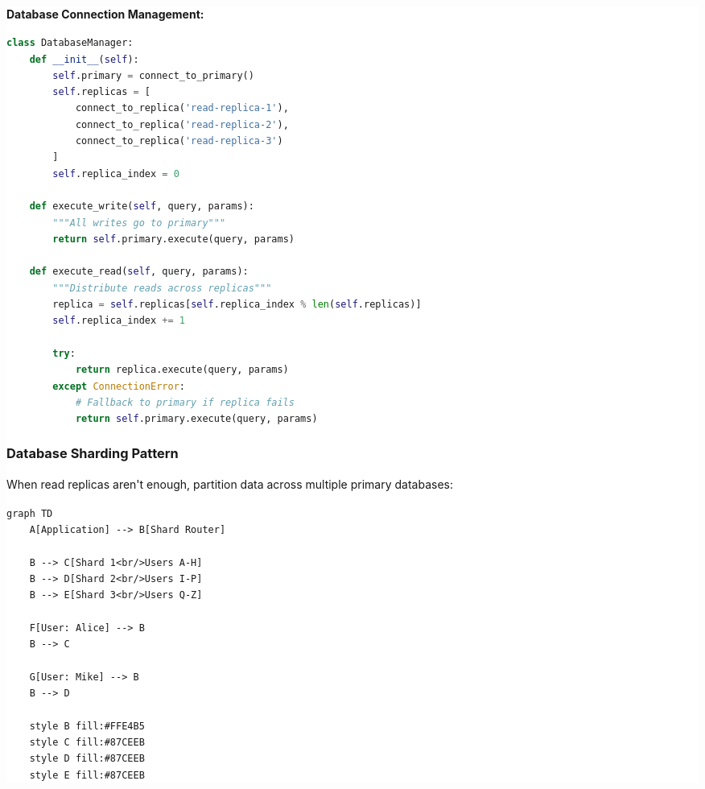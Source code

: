 ```mermaid
```

**Database Connection Management:**
```python
class DatabaseManager:
    def __init__(self):
        self.primary = connect_to_primary()
        self.replicas = [
            connect_to_replica('read-replica-1'),
            connect_to_replica('read-replica-2'),
            connect_to_replica('read-replica-3')
        ]
        self.replica_index = 0
    
    def execute_write(self, query, params):
        """All writes go to primary"""
        return self.primary.execute(query, params)
    
    def execute_read(self, query, params):
        """Distribute reads across replicas"""
        replica = self.replicas[self.replica_index % len(self.replicas)]
        self.replica_index += 1
        
        try:
            return replica.execute(query, params)
        except ConnectionError:
            # Fallback to primary if replica fails
            return self.primary.execute(query, params)
```

### Database Sharding Pattern

When read replicas aren't enough, partition data across multiple primary databases:

```mermaid
graph TD
    A[Application] --> B[Shard Router]
    
    B --> C[Shard 1<br/>Users A-H]
    B --> D[Shard 2<br/>Users I-P]  
    B --> E[Shard 3<br/>Users Q-Z]
    
    F[User: Alice] --> B
    B --> C
    
    G[User: Mike] --> B
    B --> D
    
    style B fill:#FFE4B5
    style C fill:#87CEEB
    style D fill:#87CEEB
    style E fill:#87CEEB
```
